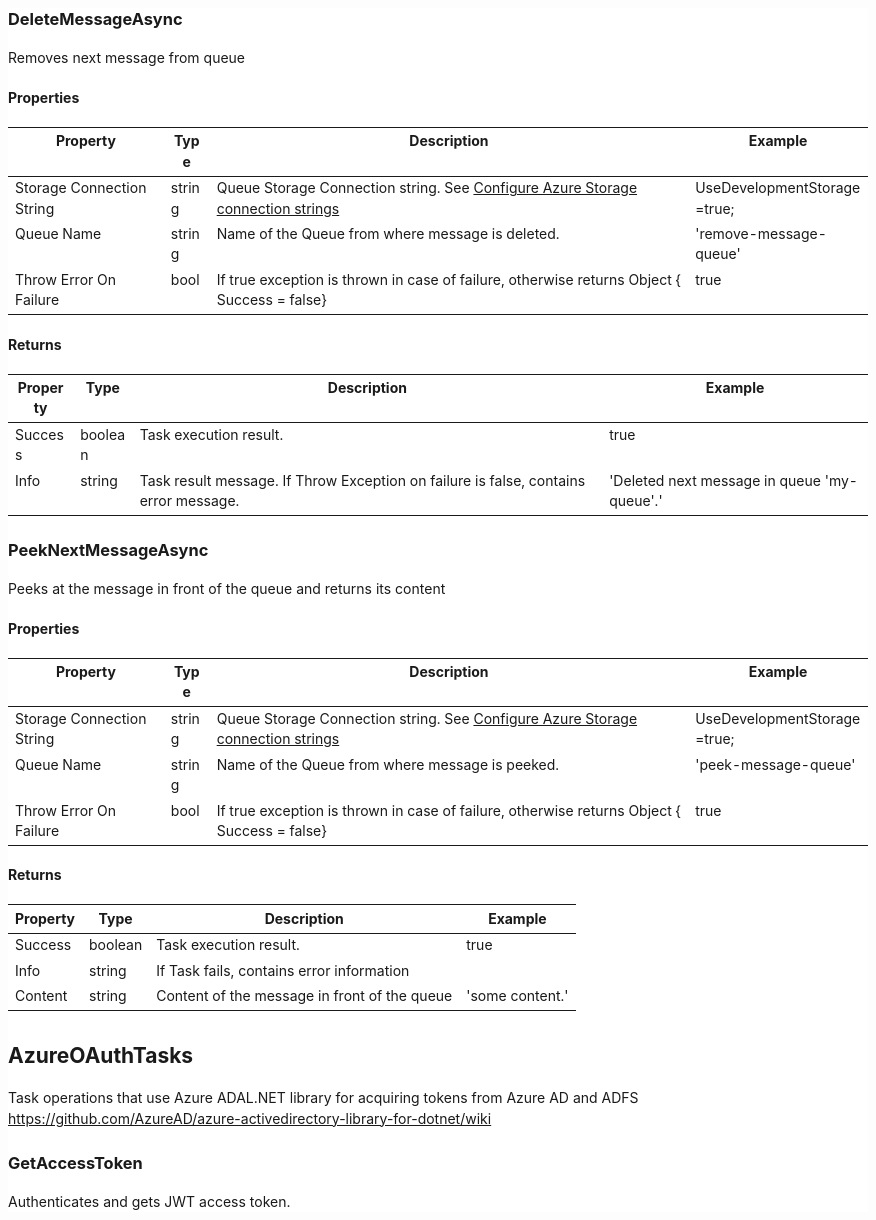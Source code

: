 ### DeleteMessageAsync

Removes next message from queue

#### Properties

| Property | Type | Description | Example |
| -------- | -------- | -------- | -------- |
| Storage Connection String | string | Queue Storage Connection string. See [Configure Azure Storage connection strings](https://docs.microsoft.com/en-us/azure/storage/common/storage-configure-connection-string?toc=%2fazure%2fstorage%2fblobs%2ftoc.json) | UseDevelopmentStorage=true; |
| Queue Name | string | Name of the Queue from where message is deleted. | 'remove-message-queue' |
| Throw Error On Failure | bool | If true exception is thrown in case of failure, otherwise returns Object { Success = false} | true |

#### Returns
| Property | Type | Description | Example |
| ---------------------| ---------------------| ----------------------- | -------- |
| Success | boolean | Task execution result. | true |
| Info | string | Task result message. If Throw Exception on failure is false, contains error message. | 'Deleted next message in queue 'my-queue'.' |

### PeekNextMessageAsync

Peeks at the message in front of the queue and returns its content

#### Properties

| Property | Type | Description | Example |
| -------- | -------- | -------- | -------- |
| Storage Connection String | string | Queue Storage Connection string. See [Configure Azure Storage connection strings](https://docs.microsoft.com/en-us/azure/storage/common/storage-configure-connection-string?toc=%2fazure%2fstorage%2fblobs%2ftoc.json) | UseDevelopmentStorage=true; |
| Queue Name | string | Name of the Queue from where message is peeked. | 'peek-message-queue' |
| Throw Error On Failure | bool | If true exception is thrown in case of failure, otherwise returns Object { Success = false} | true |

#### Returns
| Property | Type | Description | Example |
| ---------------------| ---------------------| ----------------------- | -------- |
| Success | boolean | Task execution result. | true |
| Info | string | If Task fails, contains error information |  |
| Content | string | Content of the message in front of the queue | 'some content.' |

## AzureOAuthTasks

Task operations that use Azure ADAL.NET library for acquiring tokens from Azure AD and ADFS
https://github.com/AzureAD/azure-activedirectory-library-for-dotnet/wiki

### GetAccessToken
Authenticates and gets JWT access token.
